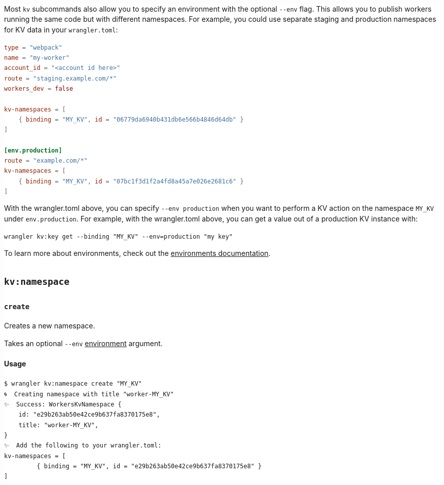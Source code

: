 Most `kv` subcommands also allow you to specify an environment with the optional `--env` flag. This allows you to publish workers running the same code but with different namespaces. For example, you could use separate staging and production namespaces for KV data in your `wrangler.toml`:

```toml
type = "webpack"
name = "my-worker"
account_id = "<account id here>"
route = "staging.example.com/*"
workers_dev = false

kv-namespaces = [
    { binding = "MY_KV", id = "06779da6940b431db6e566b4846d64db" }
]

[env.production]
route = "example.com/*"
kv-namespaces = [
    { binding = "MY_KV", id = "07bc1f3d1f2a4fd8a45a7e026e2681c6" }
]
```

With the wrangler.toml above, you can specify `--env production` when you want to perform a KV action on the namespace `MY_KV` under `env.production`. For example, with the wrangler.toml above, you can get a value out of a production KV instance with:

```console
wrangler kv:key get --binding "MY_KV" --env=production "my key"
```

To learn more about environments, check out the [environments documentation](/tooling/wrangler/configuration/environments).

## `kv:namespace`

### `create`

Creates a new namespace.

Takes an optional `--env` [environment](/tooling/wrangler/configuration/environments) argument.

#### Usage

```console
$ wrangler kv:namespace create "MY_KV"
🌀  Creating namespace with title "worker-MY_KV"
✨  Success: WorkersKvNamespace {
    id: "e29b263ab50e42ce9b637fa8370175e8",
    title: "worker-MY_KV",
}
✨  Add the following to your wrangler.toml:
kv-namespaces = [
         { binding = "MY_KV", id = "e29b263ab50e42ce9b637fa8370175e8" }
]
```
